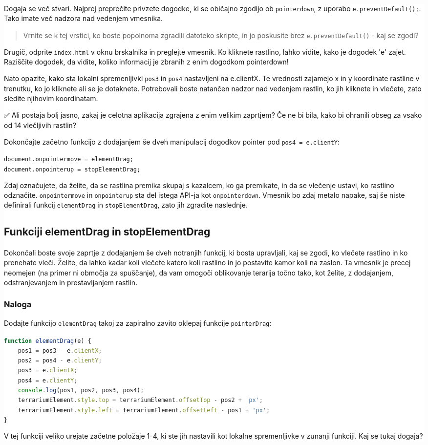 Dogaja se več stvari. Najprej preprečite privzete dogodke, ki se običajno zgodijo ob `pointerdown`, z uporabo `e.preventDefault();`. Tako imate več nadzora nad vedenjem vmesnika.

> Vrnite se k tej vrstici, ko boste popolnoma zgradili datoteko skripte, in jo poskusite brez `e.preventDefault()` - kaj se zgodi?

Drugič, odprite `index.html` v oknu brskalnika in preglejte vmesnik. Ko kliknete rastlino, lahko vidite, kako je dogodek 'e' zajet. Raziščite dogodek, da vidite, koliko informacij je zbranih z enim dogodkom pointerdown!  

Nato opazite, kako sta lokalni spremenljivki `pos3` in `pos4` nastavljeni na e.clientX. Te vrednosti zajamejo x in y koordinate rastline v trenutku, ko jo kliknete ali se je dotaknete. Potrebovali boste natančen nadzor nad vedenjem rastlin, ko jih kliknete in vlečete, zato sledite njihovim koordinatam.

✅ Ali postaja bolj jasno, zakaj je celotna aplikacija zgrajena z enim velikim zaprtjem? Če ne bi bila, kako bi ohranili obseg za vsako od 14 vlečljivih rastlin?

Dokončajte začetno funkcijo z dodajanjem še dveh manipulacij dogodkov pointer pod `pos4 = e.clientY`:

```html
document.onpointermove = elementDrag;
document.onpointerup = stopElementDrag;
```
Zdaj označujete, da želite, da se rastlina premika skupaj s kazalcem, ko ga premikate, in da se vlečenje ustavi, ko rastlino odznačite. `onpointermove` in `onpointerup` sta del istega API-ja kot `onpointerdown`. Vmesnik bo zdaj metalo napake, saj še niste definirali funkcij `elementDrag` in `stopElementDrag`, zato jih zgradite naslednje.

## Funkciji elementDrag in stopElementDrag

Dokončali boste svoje zaprtje z dodajanjem še dveh notranjih funkcij, ki bosta upravljali, kaj se zgodi, ko vlečete rastlino in ko prenehate vleči. Želite, da lahko kadar koli vlečete katero koli rastlino in jo postavite kamor koli na zaslon. Ta vmesnik je precej neomejen (na primer ni območja za spuščanje), da vam omogoči oblikovanje terarija točno tako, kot želite, z dodajanjem, odstranjevanjem in prestavljanjem rastlin.

### Naloga

Dodajte funkcijo `elementDrag` takoj za zapiralno zavito oklepaj funkcije `pointerDrag`:

```javascript
function elementDrag(e) {
	pos1 = pos3 - e.clientX;
	pos2 = pos4 - e.clientY;
	pos3 = e.clientX;
	pos4 = e.clientY;
	console.log(pos1, pos2, pos3, pos4);
	terrariumElement.style.top = terrariumElement.offsetTop - pos2 + 'px';
	terrariumElement.style.left = terrariumElement.offsetLeft - pos1 + 'px';
}
```
V tej funkciji veliko urejate začetne položaje 1-4, ki ste jih nastavili kot lokalne spremenljivke v zunanji funkciji. Kaj se tukaj dogaja?
